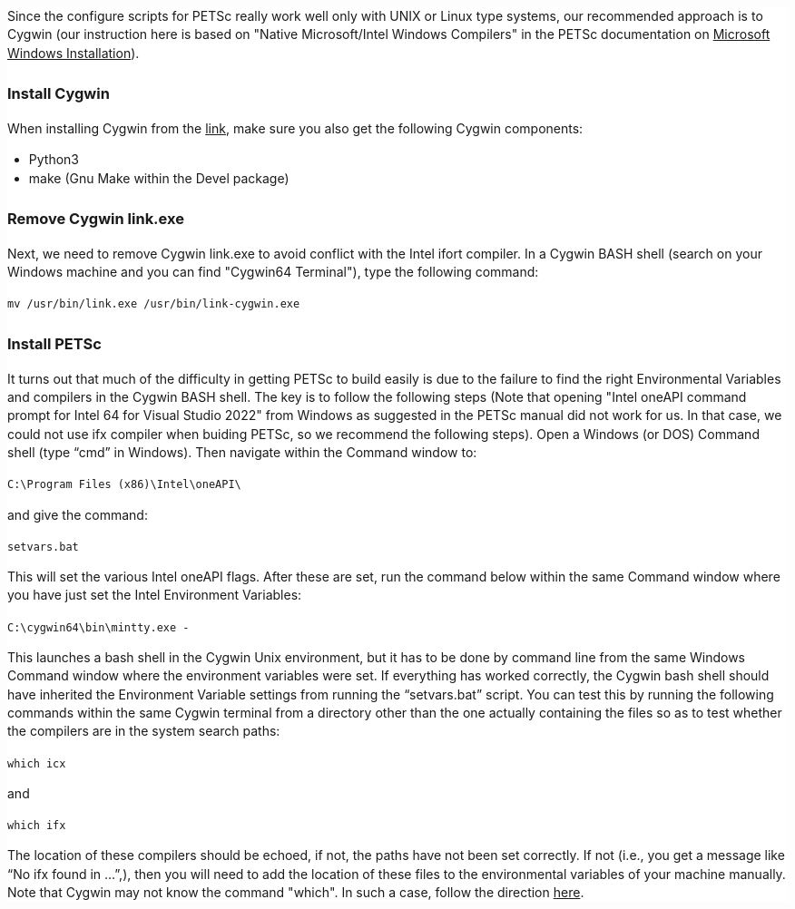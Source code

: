 Since the configure scripts for PETSc really work well only with UNIX or Linux type systems, our recommended approach is to Cygwin (our instruction here is based on "Native Microsoft/Intel Windows Compilers" in the PETSc documentation on [Microsoft Windows Installation](https://petsc.org/main/install/windows/)).

### Install Cygwin

When installing Cygwin from the [link](https://www.cygwin.com/), make sure you also get the following Cygwin components:

-   Python3
-   make (Gnu Make within the Devel package)

### Remove Cygwin link.exe

Next, we need to remove Cygwin link.exe to avoid conflict with the Intel ifort compiler. In a Cygwin BASH shell (search on your Windows machine and you can find "Cygwin64 Terminal"), type the following command:

`mv /usr/bin/link.exe /usr/bin/link-cygwin.exe`

### Install PETSc

It turns out that much of the difficulty in getting PETSc to build easily is due to the failure to find the right Environmental Variables and compilers in the Cygwin BASH shell. The key is to follow the following steps (Note that opening "Intel oneAPI command prompt for Intel 64 for Visual Studio 2022" from Windows as suggested in the PETSc manual did not work for us. In that case, we could not use ifx compiler when buiding PETSc, so we recommend the following steps). Open a Windows (or DOS) Command shell (type “cmd” in Windows). Then navigate within the Command window to:

`C:\Program Files (x86)\Intel\oneAPI\`

and give the command:

`setvars.bat`

This will set the various Intel oneAPI flags. After these are set, run the command below within the same Command window where you have just set the Intel Environment Variables:

`C:\cygwin64\bin\mintty.exe -`

This launches a bash shell in the Cygwin Unix environment, but it has to be done by command line from the same Windows Command window where the environment variables were set. If everything has worked correctly, the Cygwin bash shell should have inherited the Environment Variable settings from running the “setvars.bat” script. You can test this by running the following commands within the same Cygwin terminal from a directory other than the one actually containing the files so as to test whether the compilers are in the system search paths:

`which icx`

and

`which ifx`

The location of these compilers should be echoed, if not, the paths have not been set correctly. If not (i.e., you get a message like “No ifx found in …”,), then you will need to add the location of these files to the environmental variables of your machine manually. Note that Cygwin may not know the command "which". In such a case, follow the direction [here](https://stackoverflow.com/questions/14797194/cygwin-ls-command-not-found).
